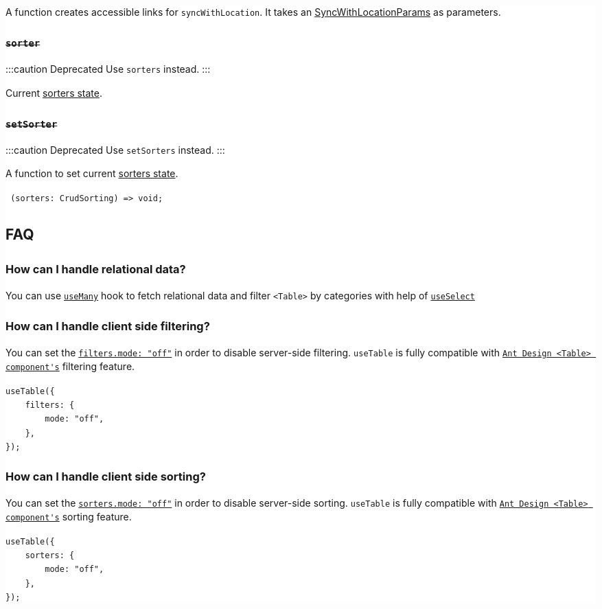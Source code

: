 A function creates accessible links for `syncWithLocation`. It takes an [SyncWithLocationParams][syncwithlocationparams] as parameters.

### ~~`sorter`~~

:::caution Deprecated
Use `sorters` instead.
:::

Current [sorters state][crudsorting].

### ~~`setSorter`~~

:::caution Deprecated
Use `setSorters` instead.
:::

A function to set current [sorters state][crudsorting].

```tsx
 (sorters: CrudSorting) => void;
```

## FAQ

### How can I handle relational data?

You can use [`useMany`](/docs/api-reference/core/hooks/data/useMany/) hook to fetch relational data and filter `<Table>` by categories with help of [`useSelect`](http://localhost:3000/docs/api-reference/antd/hooks/field/useSelect/)

<RelationalLivePreview/>

### How can I handle client side filtering?

You can set the [`filters.mode: "off"`](#filtersmode) in order to disable server-side filtering. `useTable` is fully compatible with [`Ant Design <Table> component's`](https://ant.design/components/table#components-table-demo-head) filtering feature.

```tsx
useTable({
    filters: {
        mode: "off",
    },
});
```

### How can I handle client side sorting?

You can set the [`sorters.mode: "off"`](#sortersmode) in order to disable server-side sorting. `useTable` is fully compatible with [`Ant Design <Table> component's`](https://ant.design/components/table#components-table-demo-head) sorting feature.

```tsx
useTable({
    sorters: {
        mode: "off",
    },
});
```


[use-table-core]: /docs/api-reference/core/hooks/useTable/
[table]: https://ant.design/components/table/#API
[table-column]: https://ant.design/components/table#column
[form]: https://ant.design/components/form/#API
[usequery]: https://react-query.tanstack.com/reference/useQuery
[baserecord]: /api-reference/core/interfaces.md#baserecord
[crudsorting]: /api-reference/core/interfaces.md#crudsorting
[crudfilters]: /api-reference/core/interfaces.md#crudfilters
[httperror]: /api-reference/core/interfaces.md#httperror
[table search]: /advanced-tutorials/search/table-search.md
[refine swl]: /api-reference/core/components/refine-config.md#syncwithlocation
[filter-dropdown]: /docs/api-reference/antd/components/filter-dropdown/
[syncwithlocationparams]: /api-reference/core/interfaces.md#syncwithlocationparams
[notification-provider]: /api-reference/core/providers/notification-provider.md